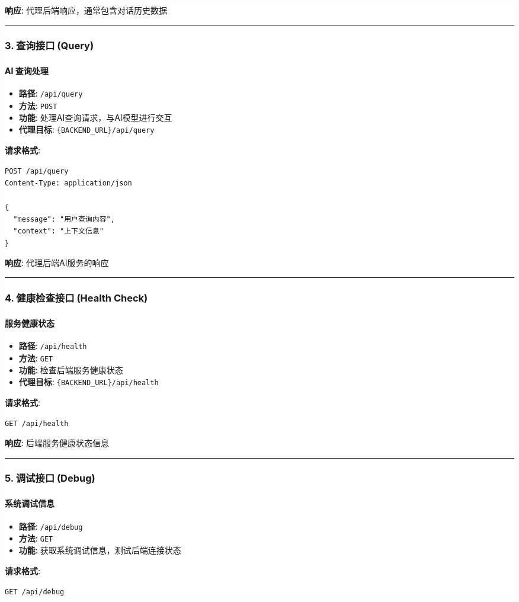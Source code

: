 **响应**: 代理后端响应，通常包含对话历史数据

---

### 3. 查询接口 (Query)

#### AI 查询处理
- **路径**: `/api/query`
- **方法**: `POST`
- **功能**: 处理AI查询请求，与AI模型进行交互
- **代理目标**: `{BACKEND_URL}/api/query`

**请求格式**:
```http
POST /api/query
Content-Type: application/json

{
  "message": "用户查询内容",
  "context": "上下文信息"
}
```

**响应**: 代理后端AI服务的响应

---

### 4. 健康检查接口 (Health Check)

#### 服务健康状态
- **路径**: `/api/health`
- **方法**: `GET`
- **功能**: 检查后端服务健康状态
- **代理目标**: `{BACKEND_URL}/api/health`

**请求格式**:
```http
GET /api/health
```

**响应**: 后端服务健康状态信息

---

### 5. 调试接口 (Debug)

#### 系统调试信息
- **路径**: `/api/debug`
- **方法**: `GET`
- **功能**: 获取系统调试信息，测试后端连接状态

**请求格式**:
```http
GET /api/debug
```
